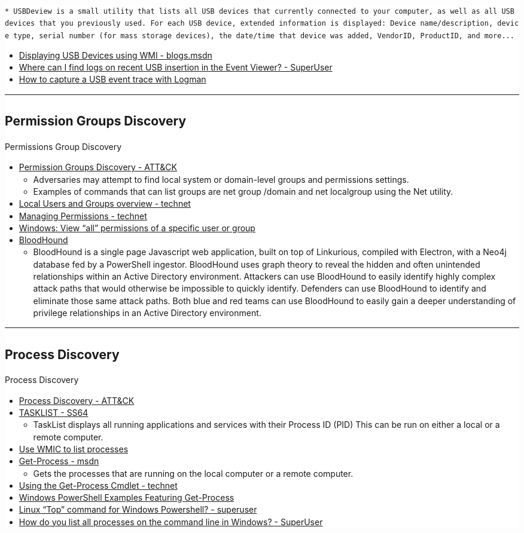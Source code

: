 	* USBDeview is a small utility that lists all USB devices that currently connected to your computer, as well as all USB devices that you previously used. For each USB device, extended information is displayed: Device name/description, device type, serial number (for mass storage devices), the date/time that device was added, VendorID, ProductID, and more... 
* [Displaying USB Devices using WMI - blogs.msdn](https://blogs.msdn.microsoft.com/powershell/2007/02/24/displaying-usb-devices-using-wmi/)
* [Where can I find logs on recent USB insertion in the Event Viewer? - SuperUser](https://superuser.com/questions/1096887/where-can-i-find-logs-on-recent-usb-insertion-in-the-event-viewer)
* [How to capture a USB event trace with Logman](https://msdn.microsoft.com/en-us/library/windows/hardware/jj151573(v=vs.85).aspx)



-------------------------------
## Permission Groups Discovery
Permissions Group Discovery
* [Permission Groups Discovery - ATT&CK](https://attack.mitre.org/wiki/Technique/T1069)
	* Adversaries may attempt to find local system or domain-level groups and permissions settings. 
	* Examples of commands that can list groups are net group /domain and net localgroup using the Net utility. 
* [Local Users and Groups overview - technet](https://technet.microsoft.com/en-us/library/cc770756(v=ws.11).aspx)
* [Managing Permissions - technet](https://technet.microsoft.com/en-us/library/cc770962(v=ws.11).aspx)
* [Windows: View “all” permissions of a specific user or group](https://superuser.com/questions/613160/windows-view-all-permissions-of-a-specific-user-or-group)
* [BloodHound](https://github.com/BloodHoundAD/BloodHound)
	* BloodHound is a single page Javascript web application, built on top of Linkurious, compiled with Electron, with a Neo4j database fed by a PowerShell ingestor. BloodHound uses graph theory to reveal the hidden and often unintended relationships within an Active Directory environment. Attackers can use BloodHound to easily identify highly complex attack paths that would otherwise be impossible to quickly identify. Defenders can use BloodHound to identify and eliminate those same attack paths. Both blue and red teams can use BloodHound to easily gain a deeper understanding of privilege relationships in an Active Directory environment.





-------------------------------
## Process Discovery
Process Discovery
* [Process Discovery - ATT&CK](https://attack.mitre.org/wiki/Technique/T1057)
* [TASKLIST - SS64](https://ss64.com/nt/tasklist.html)
	* TaskList displays all running applications and services with their Process ID (PID) This can be run on either a local or a remote computer.
* [Use WMIC to list processes](https://quux.wiki.zoho.com/WMIC-Snippets.html#Processes)
* [Get-Process - msdn](https://docs.microsoft.com/en-us/powershell/module/microsoft.powershell.management/get-process?view=powershell-5.1)
	* Gets the processes that are running on the local computer or a remote computer.
* [Using the Get-Process Cmdlet - technet](https://technet.microsoft.com/en-us/library/ee176855.aspx)
* [Windows PowerShell Examples Featuring Get-Process](https://www.reddit.com/r/netsec/comments/3goktw/obtaining_domain_administrator_credentials_in_17/)
* [Linux “Top” command for Windows Powershell? - superuser](https://superuser.com/questions/176624/linux-top-command-for-windows-powershell)
* [How do you list all processes on the command line in Windows? - SuperUser](https://superuser.com/questions/914782/how-do-you-list-all-processes-on-the-command-line-in-windows)
